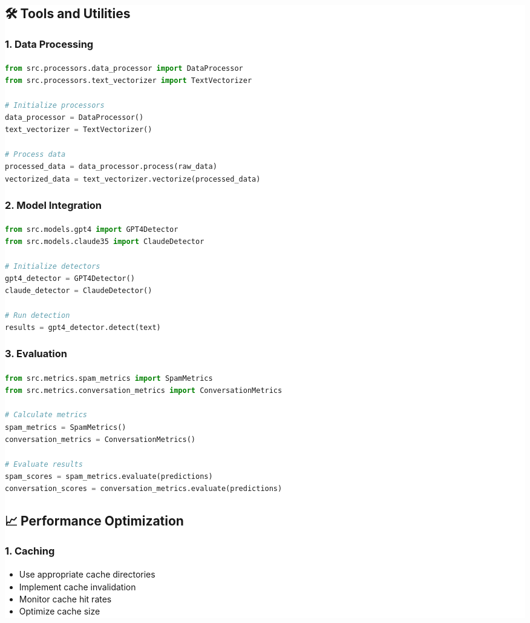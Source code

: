 ## 🛠️ Tools and Utilities

### 1. Data Processing
```python
from src.processors.data_processor import DataProcessor
from src.processors.text_vectorizer import TextVectorizer

# Initialize processors
data_processor = DataProcessor()
text_vectorizer = TextVectorizer()

# Process data
processed_data = data_processor.process(raw_data)
vectorized_data = text_vectorizer.vectorize(processed_data)
```

### 2. Model Integration
```python
from src.models.gpt4 import GPT4Detector
from src.models.claude35 import ClaudeDetector

# Initialize detectors
gpt4_detector = GPT4Detector()
claude_detector = ClaudeDetector()

# Run detection
results = gpt4_detector.detect(text)
```

### 3. Evaluation
```python
from src.metrics.spam_metrics import SpamMetrics
from src.metrics.conversation_metrics import ConversationMetrics

# Calculate metrics
spam_metrics = SpamMetrics()
conversation_metrics = ConversationMetrics()

# Evaluate results
spam_scores = spam_metrics.evaluate(predictions)
conversation_scores = conversation_metrics.evaluate(predictions)
```

## 📈 Performance Optimization

### 1. Caching
- Use appropriate cache directories
- Implement cache invalidation
- Monitor cache hit rates
- Optimize cache size
